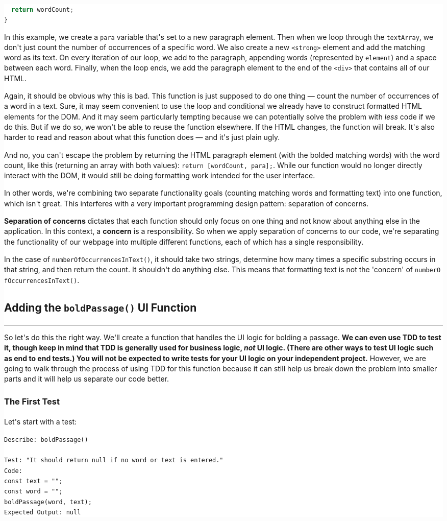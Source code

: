 ```js
  return wordCount;
}
```

In this example, we create a `para` variable that's set to a new paragraph element. Then when we loop through the `textArray`, we don't just count the number of occurrences of a specific word. We also create a new `<strong>` element and add the matching word as its text. On every iteration of our loop, we add to the paragraph, appending words (represented by `element`) and a space between each word. Finally, when the loop ends, we add the paragraph element to the end of the `<div>` that contains all of our HTML.

Again, it should be obvious why this is bad. This function is just supposed to do one thing — count the number of occurrences of a word in a text. Sure, it may seem convenient to use the loop and conditional we already have to construct formatted HTML elements for the DOM. And it may seem particularly tempting because we can potentially solve the problem with _less_ code if we do this. But if we do so, we won't be able to reuse the function elsewhere. If the HTML changes, the function will break. It's also harder to read and reason about what this function does — and it's just plain ugly.

And no, you can't escape the problem by returning the HTML paragraph element (with the bolded matching words) with the word count, like this (returning an array with both values): `return [wordCount, para];`. While our function would no longer directly interact with the DOM, it would still be doing formatting work intended for the user interface. 

In other words, we're combining two separate functionality goals (counting matching words and formatting text) into one function, which isn't great. This interferes with a very important programming design pattern: separation of concerns. 

**Separation of concerns** dictates that each function should only focus on one thing and not know about anything else in the application. In this context, a **concern** is a responsibility. So when we apply separation of concerns to our code, we're separating the functionality of our webpage into multiple different functions, each of which has a single responsibility.

In the case of `numberOfOccurrencesInText()`, it should take two strings, determine how many times a specific substring occurs in that string, and then return the count. It shouldn't do anything else. This means that formatting text is not the 'concern' of `numberOfOccurrencesInText()`.

## Adding the `boldPassage()` UI Function
---

So let's do this the right way. We'll create a function that handles the UI logic for bolding a passage. **We can even use TDD to test it, though keep in mind that TDD is generally used for business logic, _not_ UI logic. (There are other ways to test UI logic such as end to end tests.) You will not be expected to write tests for your UI logic on your independent project.** However, we are going to walk through the process of using TDD for this function because it can still help us break down the problem into smaller parts and it will help us separate our code better.

### The First Test

Let's start with a test:

```
Describe: boldPassage()

Test: "It should return null if no word or text is entered."
Code:
const text = "";
const word = "";
boldPassage(word, text);
Expected Output: null
```
